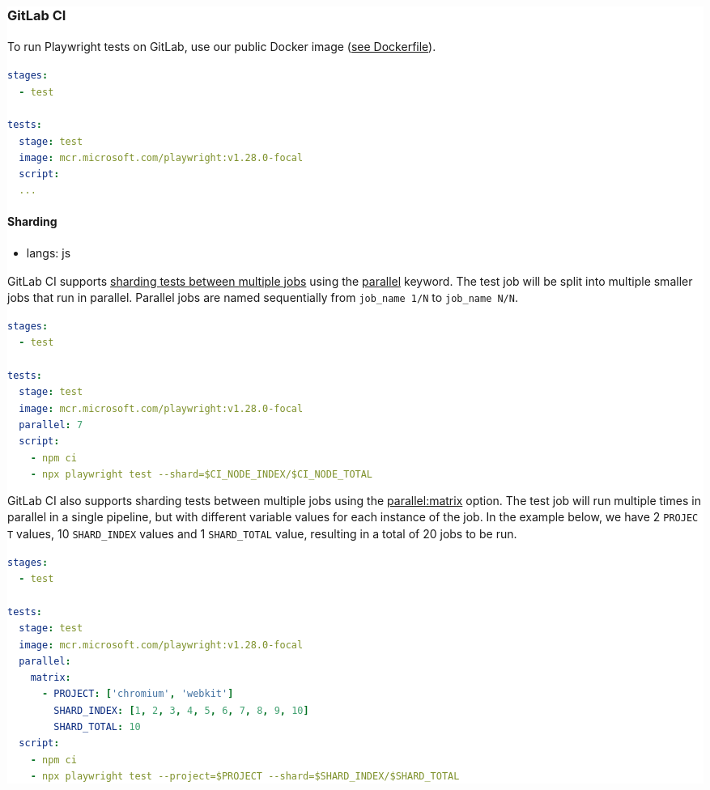 ### GitLab CI

To run Playwright tests on GitLab, use our public Docker image ([see Dockerfile](./docker.md)).

```yml
stages:
  - test

tests:
  stage: test
  image: mcr.microsoft.com/playwright:v1.28.0-focal
  script:
  ...
```

#### Sharding
* langs: js

GitLab CI supports [sharding tests between multiple jobs](https://docs.gitlab.com/ee/ci/jobs/job_control.html#parallelize-large-jobs) using the [parallel](https://docs.gitlab.com/ee/ci/yaml/index.html#parallel) keyword. The test job will be split into multiple smaller jobs that run in parallel. Parallel jobs are named sequentially from `job_name 1/N` to `job_name N/N`.

```yml
stages:
  - test

tests:
  stage: test
  image: mcr.microsoft.com/playwright:v1.28.0-focal
  parallel: 7
  script:
    - npm ci
    - npx playwright test --shard=$CI_NODE_INDEX/$CI_NODE_TOTAL
```

GitLab CI also supports sharding tests between multiple jobs using the [parallel:matrix](https://docs.gitlab.com/ee/ci/yaml/index.html#parallelmatrix) option. The test job will run multiple times in parallel in a single pipeline, but with different variable values for each instance of the job. In the example below, we have 2 `PROJECT` values, 10 `SHARD_INDEX` values and 1 `SHARD_TOTAL` value, resulting in a total of 20 jobs to be run.

```yml
stages:
  - test

tests:
  stage: test
  image: mcr.microsoft.com/playwright:v1.28.0-focal
  parallel:
    matrix:
      - PROJECT: ['chromium', 'webkit']
        SHARD_INDEX: [1, 2, 3, 4, 5, 6, 7, 8, 9, 10]
        SHARD_TOTAL: 10
  script:
    - npm ci
    - npx playwright test --project=$PROJECT --shard=$SHARD_INDEX/$SHARD_TOTAL
```
